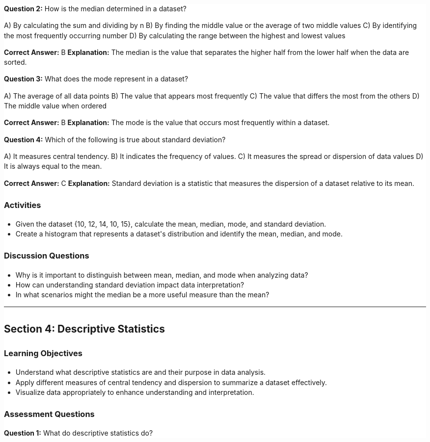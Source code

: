 **Question 2:** How is the median determined in a dataset?

  A) By calculating the sum and dividing by n
  B) By finding the middle value or the average of two middle values
  C) By identifying the most frequently occurring number
  D) By calculating the range between the highest and lowest values

**Correct Answer:** B
**Explanation:** The median is the value that separates the higher half from the lower half when the data are sorted.

**Question 3:** What does the mode represent in a dataset?

  A) The average of all data points
  B) The value that appears most frequently
  C) The value that differs the most from the others
  D) The middle value when ordered

**Correct Answer:** B
**Explanation:** The mode is the value that occurs most frequently within a dataset.

**Question 4:** Which of the following is true about standard deviation?

  A) It measures central tendency.
  B) It indicates the frequency of values.
  C) It measures the spread or dispersion of data values
  D) It is always equal to the mean.

**Correct Answer:** C
**Explanation:** Standard deviation is a statistic that measures the dispersion of a dataset relative to its mean.

### Activities
- Given the dataset {10, 12, 14, 10, 15}, calculate the mean, median, mode, and standard deviation.
- Create a histogram that represents a dataset's distribution and identify the mean, median, and mode.

### Discussion Questions
- Why is it important to distinguish between mean, median, and mode when analyzing data?
- How can understanding standard deviation impact data interpretation?
- In what scenarios might the median be a more useful measure than the mean?

---

## Section 4: Descriptive Statistics

### Learning Objectives
- Understand what descriptive statistics are and their purpose in data analysis.
- Apply different measures of central tendency and dispersion to summarize a dataset effectively.
- Visualize data appropriately to enhance understanding and interpretation.

### Assessment Questions

**Question 1:** What do descriptive statistics do?
